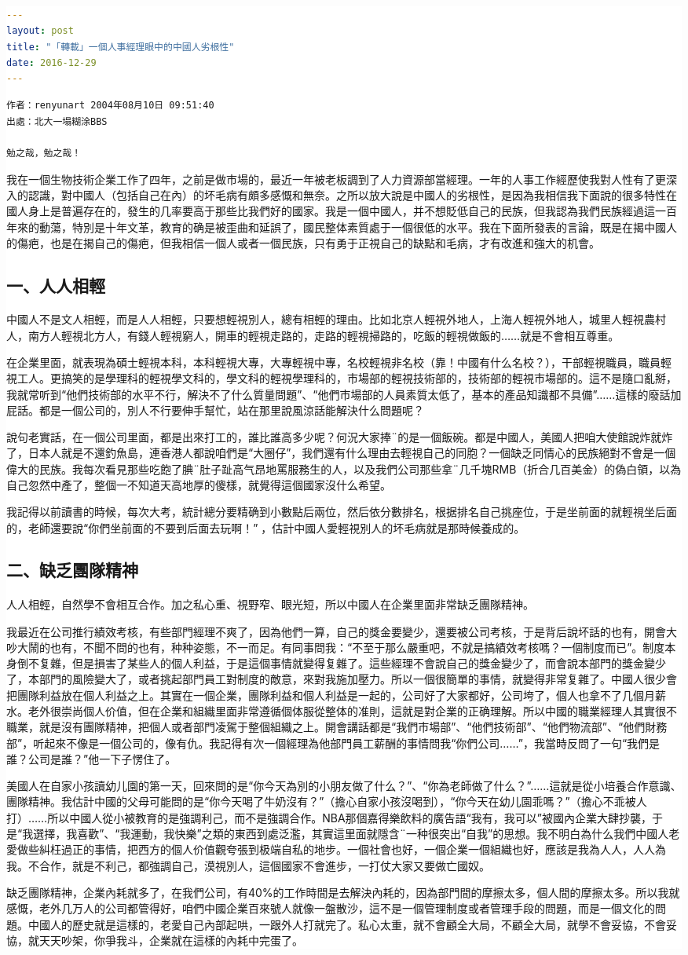 ```yaml
---
layout: post
title: "「轉載」一個人事經理眼中的中國人劣根性"
date: 2016-12-29
---
```


```
作者：renyunart 2004年08月10日 09:51:40
出處：北大一塌糊涂BBS

勉之哉，勉之哉！
```

我在一個生物技術企業工作了四年，之前是做市場的，最近一年被老板調到了人力資源部當經理。一年的人事工作經歷使我對人性有了更深入的認識，對中國人（包括自己在內）的坏毛病有頗多感慨和無奈。之所以放大說是中國人的劣根性，是因為我相信我下面說的很多特性在國人身上是普遍存在的，發生的几率要高于那些比我們好的國家。我是一個中國人，并不想貶低自己的民族，但我認為我們民族經過這一百年來的動蕩，特別是十年文革，教育的确是被歪曲和延誤了，國民整体素質處于一個很低的水平。我在下面所發表的言論，既是在揭中國人的傷疤，也是在揭自己的傷疤，但我相信一個人或者一個民族，只有勇于正視自己的缺點和毛病，才有改進和強大的机會。

## 一、人人相輕

中國人不是文人相輕，而是人人相輕，只要想輕視別人，總有相輕的理由。比如北京人輕視外地人，上海人輕視外地人，城里人輕視農村人，南方人輕視北方人，有錢人輕視窮人，開車的輕視走路的，走路的輕視掃路的，吃飯的輕視做飯的……就是不會相互尊重。

在企業里面，就表現為碩士輕視本科，本科輕視大專，大專輕視中專，名校輕視非名校（靠！中國有什么名校？），干部輕視職員，職員輕視工人。更搞笑的是學理科的輕視學文科的，學文科的輕視學理科的，市場部的輕視技術部的，技術部的輕視市場部的。這不是隨口亂掰，我就常听到“他們技術部的水平不行，解決不了什么質量問題”、“他們市場部的人員素質太低了，基本的產品知識都不具備”……這樣的廢話加屁話。都是一個公司的，別人不行要伸手幫忙，站在那里說風涼話能解決什么問題呢？

說句老實話，在一個公司里面，都是出來打工的，誰比誰高多少呢？何況大家捧¨的是一個飯碗。都是中國人，美國人把咱大使館說炸就炸了，日本人就是不還釣魚島，連香港人都說咱們是“大圈仔”，我們還有什么理由去輕視自己的同胞？一個缺乏同情心的民族絕對不會是一個偉大的民族。我每次看見那些吃飽了腆¨肚子趾高气昂地罵服務生的人，以及我們公司那些拿¨几千塊RMB（折合几百美金）的偽白領，以為自己忽然中產了，整個一不知道天高地厚的傻樣，就覺得這個國家沒什么希望。

我記得以前讀書的時候，每次大考，統計總分要精确到小數點后兩位，然后依分數排名，根据排名自己挑座位，于是坐前面的就輕視坐后面的，老師還要說“你們坐前面的不要到后面去玩啊！” ，估計中國人愛輕視別人的坏毛病就是那時候養成的。

## 二、缺乏團隊精神

人人相輕，自然學不會相互合作。加之私心重、視野窄、眼光短，所以中國人在企業里面非常缺乏團隊精神。

我最近在公司推行績效考核，有些部門經理不爽了，因為他們一算，自己的獎金要變少，還要被公司考核，于是背后說坏話的也有，開會大吵大鬧的也有，不聞不問的也有，种种姿態，不一而足。有同事問我：“不至于那么嚴重吧，不就是搞績效考核嗎？一個制度而已”。制度本身倒不复雜，但是損害了某些人的個人利益，于是這個事情就變得复雜了。這些經理不會說自己的獎金變少了，而會說本部門的獎金變少了，本部門的風險變大了，或者挑起部門員工對制度的敵意，來對我施加壓力。所以一個很簡單的事情，就變得非常复雜了。中國人很少會把團隊利益放在個人利益之上。其實在一個企業，團隊利益和個人利益是一起的，公司好了大家都好，公司垮了，個人也拿不了几個月薪水。老外很崇尚個人价值，但在企業和組織里面非常遵循個体服從整体的准則，這就是對企業的正确理解。所以中國的職業經理人其實很不職業，就是沒有團隊精神，把個人或者部門凌駕于整個組織之上。開會講話都是“我們市場部”、“他們技術部”、“他們物流部”、“他們財務部”，听起來不像是一個公司的，像有仇。我記得有次一個經理為他部門員工薪酬的事情問我“你們公司……”，我當時反問了一句“我們是誰？公司是誰？”他一下子愣住了。

美國人在自家小孩讀幼儿園的第一天，回來問的是“你今天為別的小朋友做了什么？”、“你為老師做了什么？”……這就是從小培養合作意識、團隊精神。我估計中國的父母可能問的是“你今天喝了牛奶沒有？”（擔心自家小孩沒喝到），“你今天在幼儿園乖嗎？”（擔心不乖被人打）……所以中國人從小被教育的是強調利己，而不是強調合作。NBA那個嘉得樂飲料的廣告語“我有，我可以”被國內企業大肆抄襲，于是“我選擇，我喜歡”、“我運動，我快樂”之類的東西到處泛濫，其實這里面就隱含¨一种很突出“自我”的思想。我不明白為什么我們中國人老愛做些糾枉過正的事情，把西方的個人价值觀夸張到极端自私的地步。一個社會也好，一個企業一個組織也好，應該是我為人人，人人為我。不合作，就是不利己，都強調自己，漠視別人，這個國家不會進步，一打仗大家又要做亡國奴。

缺乏團隊精神，企業內耗就多了，在我們公司，有40%的工作時間是去解決內耗的，因為部門間的摩擦太多，個人間的摩擦太多。所以我就感慨，老外几万人的公司都管得好，咱們中國企業百來號人就像一盤散沙，這不是一個管理制度或者管理手段的問題，而是一個文化的問題。中國人的歷史就是這樣的，老愛自己內部起哄，一跟外人打就完了。私心太重，就不會顧全大局，不顧全大局，就學不會妥協，不會妥協，就天天吵架，你爭我斗，企業就在這樣的內耗中完蛋了。
